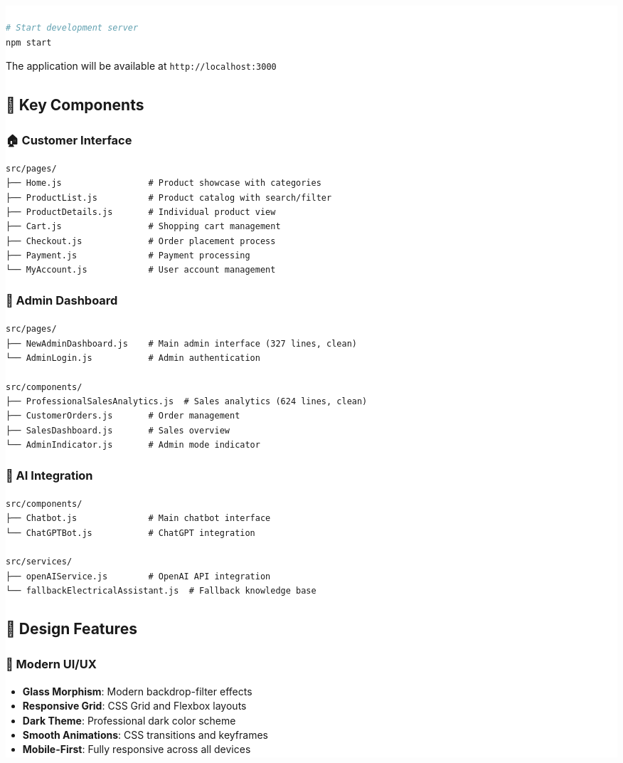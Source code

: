 ```bash

# Start development server
npm start
```

The application will be available at `http://localhost:3000`

## 📱 Key Components

### 🏠 Customer Interface
```
src/pages/
├── Home.js                 # Product showcase with categories
├── ProductList.js          # Product catalog with search/filter
├── ProductDetails.js       # Individual product view
├── Cart.js                 # Shopping cart management
├── Checkout.js             # Order placement process
├── Payment.js              # Payment processing
└── MyAccount.js            # User account management
```

### 👑 Admin Dashboard
```
src/pages/
├── NewAdminDashboard.js    # Main admin interface (327 lines, clean)
└── AdminLogin.js           # Admin authentication

src/components/
├── ProfessionalSalesAnalytics.js  # Sales analytics (624 lines, clean)
├── CustomerOrders.js       # Order management
├── SalesDashboard.js       # Sales overview
└── AdminIndicator.js       # Admin mode indicator
```

### 🤖 AI Integration
```
src/components/
├── Chatbot.js              # Main chatbot interface
└── ChatGPTBot.js           # ChatGPT integration

src/services/
├── openAIService.js        # OpenAI API integration
└── fallbackElectricalAssistant.js  # Fallback knowledge base
```

## 🎨 Design Features

### 🌟 Modern UI/UX
- **Glass Morphism**: Modern backdrop-filter effects
- **Responsive Grid**: CSS Grid and Flexbox layouts
- **Dark Theme**: Professional dark color scheme
- **Smooth Animations**: CSS transitions and keyframes
- **Mobile-First**: Fully responsive across all devices
